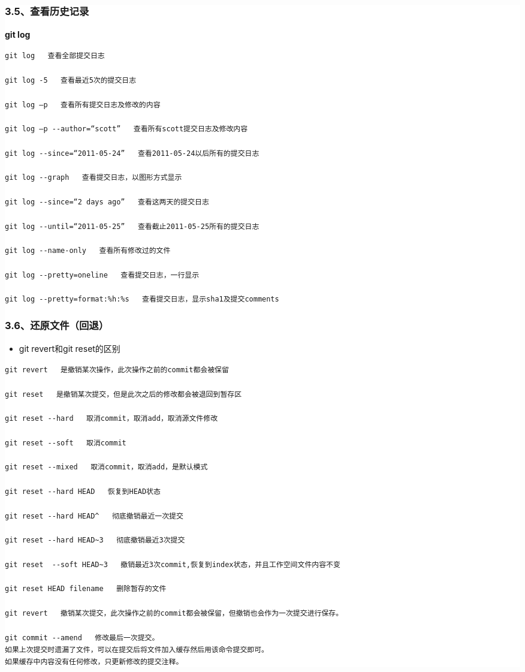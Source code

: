 ### 3.5、查看历史记录

**git log**
```
git log   查看全部提交日志

git log -5   查看最近5次的提交日志

git log –p   查看所有提交日志及修改的内容

git log –p --author=“scott”   查看所有scott提交日志及修改内容

git log --since=“2011-05-24”   查看2011-05-24以后所有的提交日志

git log --graph   查看提交日志，以图形方式显示

git log --since=“2 days ago”   查看这两天的提交日志

git log --until=“2011-05-25”   查看截止2011-05-25所有的提交日志

git log --name-only   查看所有修改过的文件

git log --pretty=oneline   查看提交日志，一行显示

git log --pretty=format:%h:%s   查看提交日志，显示sha1及提交comments
```

### 3.6、还原文件（回退）

- git revert和git reset的区别
  
```
git revert   是撤销某次操作，此次操作之前的commit都会被保留

git reset   是撤销某次提交，但是此次之后的修改都会被退回到暂存区

git reset --hard   取消commit，取消add，取消源文件修改

git reset --soft   取消commit

git reset --mixed   取消commit，取消add，是默认模式

git reset --hard HEAD   恢复到HEAD状态

git reset --hard HEAD^   彻底撤销最近一次提交

git reset --hard HEAD~3   彻底撤销最近3次提交

git reset  --soft HEAD~3   撤销最近3次commit,恢复到index状态，并且工作空间文件内容不变

git reset HEAD filename   删除暂存的文件

git revert   撤销某次提交，此次操作之前的commit都会被保留，但撤销也会作为一次提交进行保存。

git commit --amend   修改最后一次提交。
如果上次提交时遗漏了文件，可以在提交后将文件加入缓存然后用该命令提交即可。
如果缓存中内容没有任何修改，只更新修改的提交注释。
```
